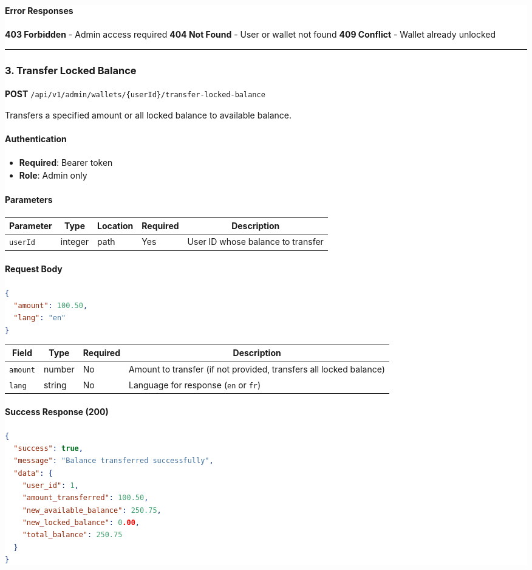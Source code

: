#### Error Responses

**403 Forbidden** - Admin access required
**404 Not Found** - User or wallet not found
**409 Conflict** - Wallet already unlocked

---

### 3. Transfer Locked Balance

**POST** `/api/v1/admin/wallets/{userId}/transfer-locked-balance`

Transfers a specified amount or all locked balance to available balance.

#### Authentication
- **Required**: Bearer token
- **Role**: Admin only

#### Parameters

| Parameter | Type | Location | Required | Description |
|-----------|------|----------|----------|-------------|
| `userId` | integer | path | Yes | User ID whose balance to transfer |

#### Request Body

```json
{
  "amount": 100.50,
  "lang": "en"
}
```

| Field | Type | Required | Description |
|-------|------|----------|-------------|
| `amount` | number | No | Amount to transfer (if not provided, transfers all locked balance) |
| `lang` | string | No | Language for response (`en` or `fr`) |

#### Success Response (200)

```json
{
  "success": true,
  "message": "Balance transferred successfully",
  "data": {
    "user_id": 1,
    "amount_transferred": 100.50,
    "new_available_balance": 250.75,
    "new_locked_balance": 0.00,
    "total_balance": 250.75
  }
}
```
